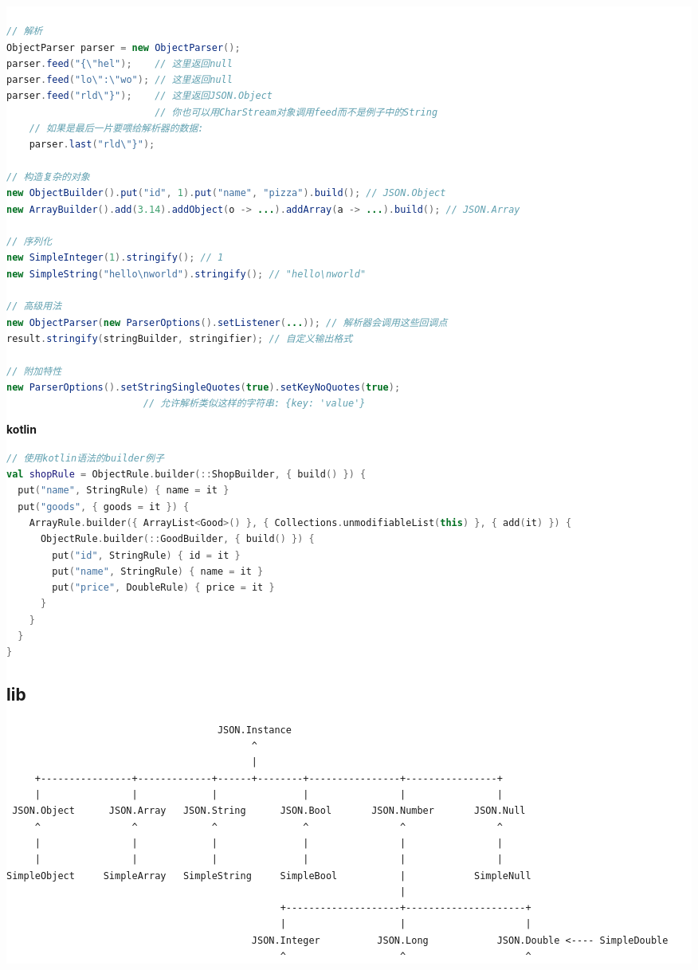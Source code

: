 ```java

// 解析
ObjectParser parser = new ObjectParser();
parser.feed("{\"hel");    // 这里返回null
parser.feed("lo\":\"wo"); // 这里返回null
parser.feed("rld\"}");    // 这里返回JSON.Object
                          // 你也可以用CharStream对象调用feed而不是例子中的String
    // 如果是最后一片要喂给解析器的数据:
    parser.last("rld\"}");

// 构造复杂的对象
new ObjectBuilder().put("id", 1).put("name", "pizza").build(); // JSON.Object
new ArrayBuilder().add(3.14).addObject(o -> ...).addArray(a -> ...).build(); // JSON.Array

// 序列化
new SimpleInteger(1).stringify(); // 1
new SimpleString("hello\nworld").stringify(); // "hello\nworld"

// 高级用法
new ObjectParser(new ParserOptions().setListener(...)); // 解析器会调用这些回调点
result.stringify(stringBuilder, stringifier); // 自定义输出格式

// 附加特性
new ParserOptions().setStringSingleQuotes(true).setKeyNoQuotes(true);
                        // 允许解析类似这样的字符串: {key: 'value'}
```

**kotlin**

```kotlin
// 使用kotlin语法的builder例子
val shopRule = ObjectRule.builder(::ShopBuilder, { build() }) {
  put("name", StringRule) { name = it }
  put("goods", { goods = it }) {
    ArrayRule.builder({ ArrayList<Good>() }, { Collections.unmodifiableList(this) }, { add(it) }) {
      ObjectRule.builder(::GoodBuilder, { build() }) {
        put("id", StringRule) { id = it }
        put("name", StringRule) { name = it }
        put("price", DoubleRule) { price = it }
      }
    }
  }
}
```

## lib

```
                                     JSON.Instance
                                           ^
                                           |
     +----------------+-------------+------+--------+----------------+----------------+
     |                |             |               |                |                |
 JSON.Object      JSON.Array   JSON.String      JSON.Bool       JSON.Number       JSON.Null
     ^                ^             ^               ^                ^                ^
     |                |             |               |                |                |
     |                |             |               |                |                |
SimpleObject     SimpleArray   SimpleString     SimpleBool           |            SimpleNull
                                                                     |
                                                +--------------------+---------------------+
                                                |                    |                     |
                                           JSON.Integer          JSON.Long            JSON.Double <---- SimpleDouble
                                                ^                    ^                     ^
```